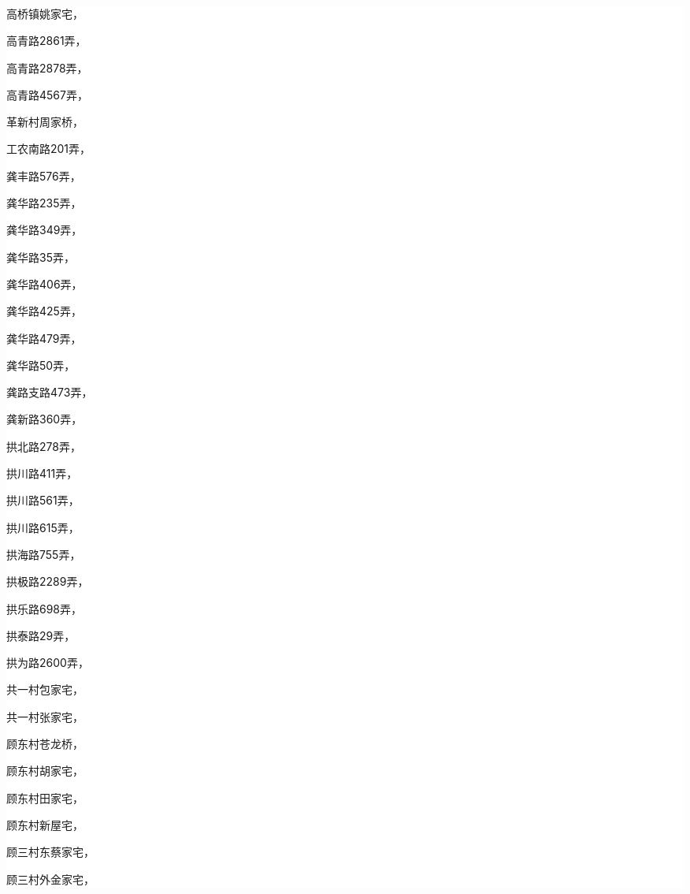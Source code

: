 高桥镇姚家宅，

高青路2861弄，

高青路2878弄，

高青路4567弄，

革新村周家桥，

工农南路201弄，

龚丰路576弄，

龚华路235弄，

龚华路349弄，

龚华路35弄，

龚华路406弄，

龚华路425弄，

龚华路479弄，

龚华路50弄，

龚路支路473弄，

龚新路360弄，

拱北路278弄，

拱川路411弄，

拱川路561弄，

拱川路615弄，

拱海路755弄，

拱极路2289弄，

拱乐路698弄，

拱泰路29弄，

拱为路2600弄，

共一村包家宅，

共一村张家宅，

顾东村苍龙桥，

顾东村胡家宅，

顾东村田家宅，

顾东村新屋宅，

顾三村东蔡家宅，

顾三村外金家宅，
